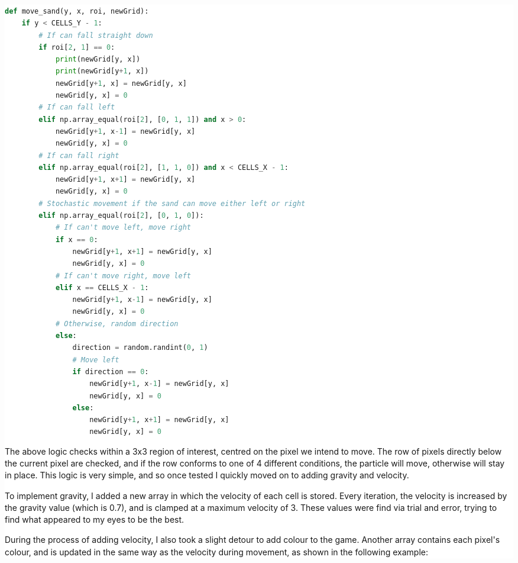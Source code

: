 ```python
def move_sand(y, x, roi, newGrid):
    if y < CELLS_Y - 1:
        # If can fall straight down
        if roi[2, 1] == 0:
            print(newGrid[y, x])
            print(newGrid[y+1, x])
            newGrid[y+1, x] = newGrid[y, x]
            newGrid[y, x] = 0
        # If can fall left
        elif np.array_equal(roi[2], [0, 1, 1]) and x > 0:
            newGrid[y+1, x-1] = newGrid[y, x]
            newGrid[y, x] = 0
        # If can fall right
        elif np.array_equal(roi[2], [1, 1, 0]) and x < CELLS_X - 1:
            newGrid[y+1, x+1] = newGrid[y, x]
            newGrid[y, x] = 0
        # Stochastic movement if the sand can move either left or right
        elif np.array_equal(roi[2], [0, 1, 0]):
            # If can't move left, move right
            if x == 0:
                newGrid[y+1, x+1] = newGrid[y, x]
                newGrid[y, x] = 0
            # If can't move right, move left
            elif x == CELLS_X - 1:
                newGrid[y+1, x-1] = newGrid[y, x]
                newGrid[y, x] = 0
            # Otherwise, random direction
            else:
                direction = random.randint(0, 1)
                # Move left
                if direction == 0:
                    newGrid[y+1, x-1] = newGrid[y, x]
                    newGrid[y, x] = 0
                else:
                    newGrid[y+1, x+1] = newGrid[y, x]
                    newGrid[y, x] = 0
```


The above logic checks within a 3x3 region of interest, centred on the pixel we intend to move. The row of pixels directly below the current pixel are checked, and if the row conforms to one of 4 different conditions, the particle will move, otherwise will stay in place. This logic is very simple, and so once tested I quickly moved on to adding gravity and velocity. 

To implement gravity, I added a new array in which the velocity of each cell is stored. Every iteration, the velocity is increased by the gravity value (which is 0.7), and is clamped at a maximum velocity of 3. These values were find via trial and error, trying to find what appeared to my eyes to be the best.

During the process of adding velocity, I also took a slight detour to add colour to the game. Another array contains each pixel's colour, and is updated in the same way as the velocity during movement, as shown in the following example:


[^1]: [Original Powder Toy Github](https://github.com/The-Powder-Toy/The-Powder-Toy): The Github page of the original powder toy game.
[^2]: [Conways Game of Life](https://github.com/Defalt0402/Conways-game-of-life): My implementation of Conway's Game of Life
